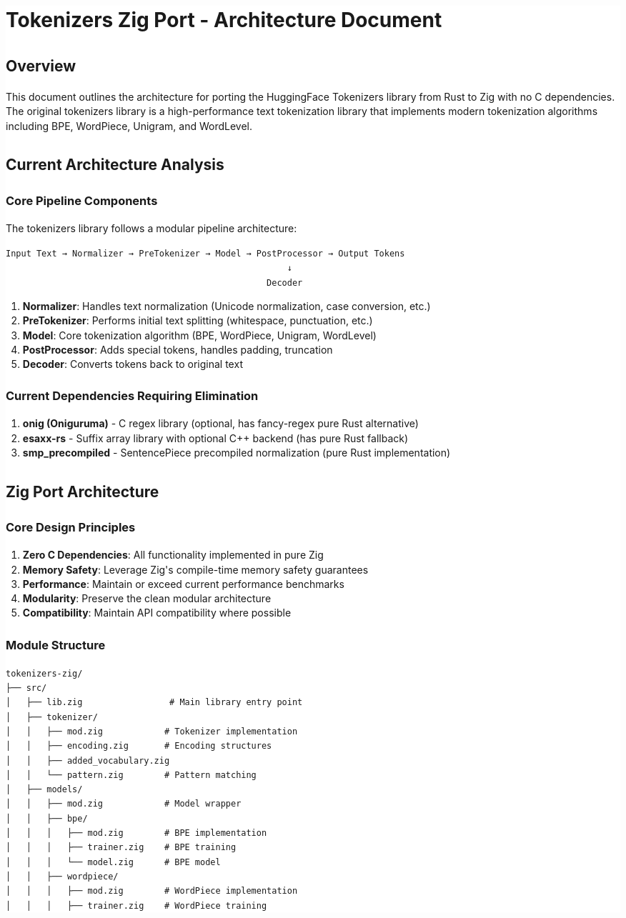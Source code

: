 # Tokenizers Zig Port - Architecture Document

## Overview

This document outlines the architecture for porting the HuggingFace Tokenizers library from Rust to Zig with no C dependencies. The original tokenizers library is a high-performance text tokenization library that implements modern tokenization algorithms including BPE, WordPiece, Unigram, and WordLevel.

## Current Architecture Analysis

### Core Pipeline Components

The tokenizers library follows a modular pipeline architecture:

```
Input Text → Normalizer → PreTokenizer → Model → PostProcessor → Output Tokens
                                                       ↓
                                                   Decoder
```

1. **Normalizer**: Handles text normalization (Unicode normalization, case conversion, etc.)
2. **PreTokenizer**: Performs initial text splitting (whitespace, punctuation, etc.)
3. **Model**: Core tokenization algorithm (BPE, WordPiece, Unigram, WordLevel)
4. **PostProcessor**: Adds special tokens, handles padding, truncation
5. **Decoder**: Converts tokens back to original text

### Current Dependencies Requiring Elimination

1. **onig (Oniguruma)** - C regex library (optional, has fancy-regex pure Rust alternative)
2. **esaxx-rs** - Suffix array library with optional C++ backend (has pure Rust fallback)
3. **smp_precompiled** - SentencePiece precompiled normalization (pure Rust implementation)

## Zig Port Architecture

### Core Design Principles

1. **Zero C Dependencies**: All functionality implemented in pure Zig
2. **Memory Safety**: Leverage Zig's compile-time memory safety guarantees
3. **Performance**: Maintain or exceed current performance benchmarks
4. **Modularity**: Preserve the clean modular architecture
5. **Compatibility**: Maintain API compatibility where possible

### Module Structure

```
tokenizers-zig/
├── src/
│   ├── lib.zig                 # Main library entry point
│   ├── tokenizer/
│   │   ├── mod.zig            # Tokenizer implementation
│   │   ├── encoding.zig       # Encoding structures
│   │   ├── added_vocabulary.zig
│   │   └── pattern.zig        # Pattern matching
│   ├── models/
│   │   ├── mod.zig            # Model wrapper
│   │   ├── bpe/
│   │   │   ├── mod.zig        # BPE implementation
│   │   │   ├── trainer.zig    # BPE training
│   │   │   └── model.zig      # BPE model
│   │   ├── wordpiece/
│   │   │   ├── mod.zig        # WordPiece implementation
│   │   │   ├── trainer.zig    # WordPiece training
```